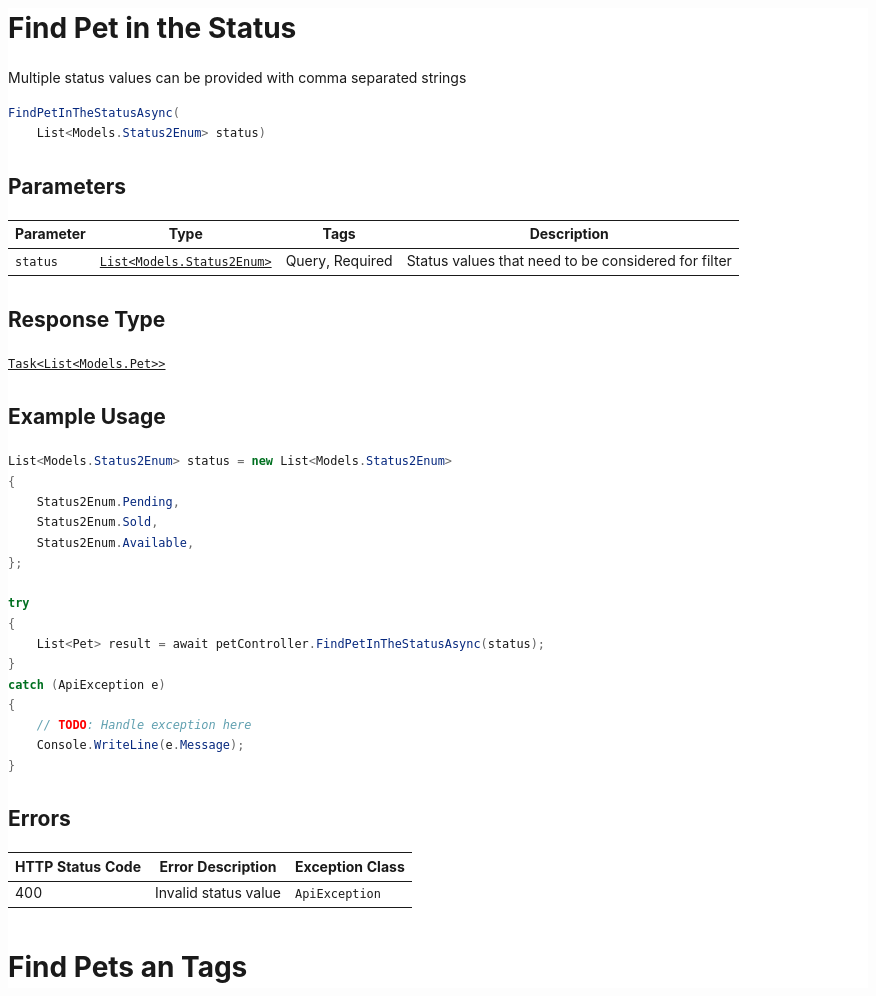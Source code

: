 
# Find Pet in the Status

Multiple status values can be provided with comma separated strings

```csharp
FindPetInTheStatusAsync(
    List<Models.Status2Enum> status)
```

## Parameters

| Parameter | Type | Tags | Description |
|  --- | --- | --- | --- |
| `status` | [`List<Models.Status2Enum>`](../../doc/models/status-2-enum.md) | Query, Required | Status values that need to be considered for filter |

## Response Type

[`Task<List<Models.Pet>>`](../../doc/models/pet.md)

## Example Usage

```csharp
List<Models.Status2Enum> status = new List<Models.Status2Enum>
{
    Status2Enum.Pending,
    Status2Enum.Sold,
    Status2Enum.Available,
};

try
{
    List<Pet> result = await petController.FindPetInTheStatusAsync(status);
}
catch (ApiException e)
{
    // TODO: Handle exception here
    Console.WriteLine(e.Message);
}
```

## Errors

| HTTP Status Code | Error Description | Exception Class |
|  --- | --- | --- |
| 400 | Invalid status value | `ApiException` |


# Find Pets an Tags
